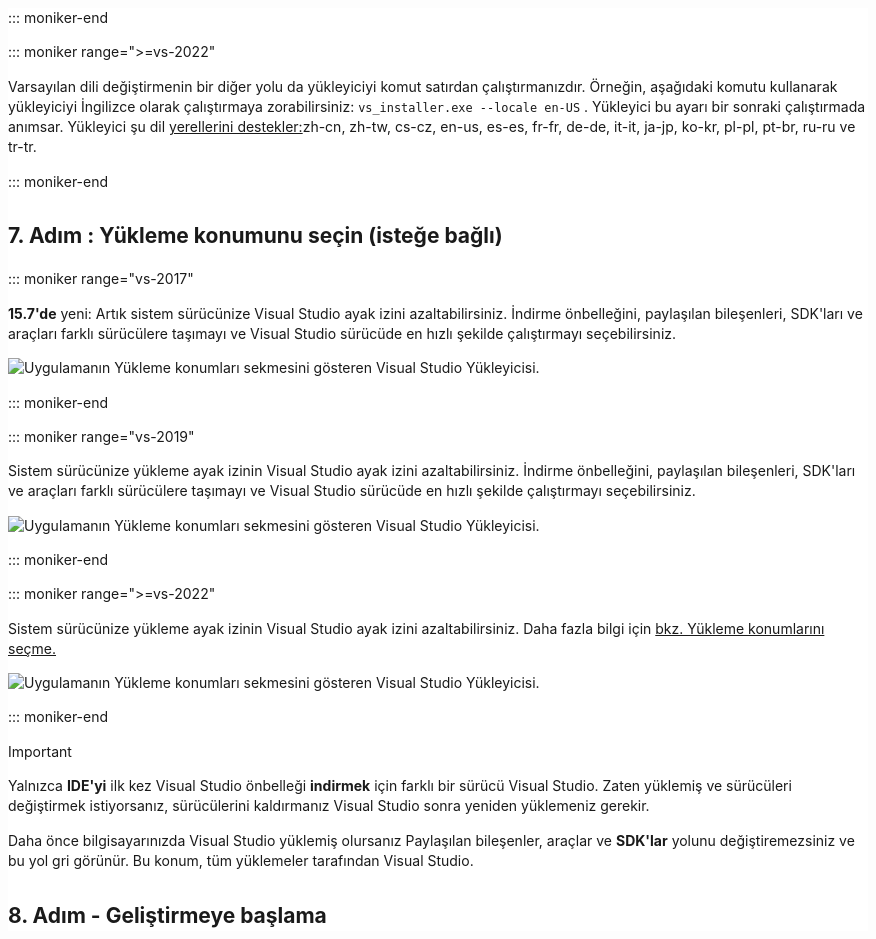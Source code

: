 ::: moniker-end

::: moniker range=">=vs-2022"

Varsayılan dili değiştirmenin bir diğer yolu da yükleyiciyi komut satırdan çalıştırmanızdır. Örneğin, aşağıdaki komutu kullanarak yükleyiciyi İngilizce olarak çalıştırmaya zorabilirsiniz: `vs_installer.exe --locale en-US` . Yükleyici bu ayarı bir sonraki çalıştırmada anımsar. Yükleyici şu dil [yerellerini destekler:](/visualstudio/install/use-command-line-parameters-to-install-visual-studio?view=vs-2022&preserve-view=true#list-of-language-locales)zh-cn, zh-tw, cs-cz, en-us, es-es, fr-fr, de-de, it-it, ja-jp, ko-kr, pl-pl, pt-br, ru-ru ve tr-tr.

::: moniker-end

## <a name="step-7---select-the-installation-location-optional"></a>7. Adım : Yükleme konumunu seçin (isteğe bağlı)

::: moniker range="vs-2017"

**15.7'de** yeni: Artık sistem sürücünize Visual Studio ayak izini azaltabilirsiniz. İndirme önbelleğini, paylaşılan bileşenleri, SDK'ları ve araçları farklı sürücülere taşımayı ve Visual Studio sürücüde en hızlı şekilde çalıştırmayı seçebilirsiniz.

  ![Uygulamanın Yükleme konumları sekmesini gösteren Visual Studio Yükleyicisi.](media/installation-options-by-location.png "Yükleme konumunu değiştirme")

::: moniker-end

::: moniker range="vs-2019"

Sistem sürücünize yükleme ayak izinin Visual Studio ayak izini azaltabilirsiniz. İndirme önbelleğini, paylaşılan bileşenleri, SDK'ları ve araçları farklı sürücülere taşımayı ve Visual Studio sürücüde en hızlı şekilde çalıştırmayı seçebilirsiniz.

  ![Uygulamanın Yükleme konumları sekmesini gösteren Visual Studio Yükleyicisi.](media/vs-2019/vs-installer-installation-locations.png "Yükleme konumunu seçin")

::: moniker-end

::: moniker range=">=vs-2022"

Sistem sürücünize yükleme ayak izinin Visual Studio ayak izini azaltabilirsiniz. Daha fazla bilgi için [bkz. Yükleme konumlarını seçme.](change-installation-locations.md)

  ![Uygulamanın Yükleme konumları sekmesini gösteren Visual Studio Yükleyicisi.](media/vs-2022/vs-installer-installation-locations.png "Yükleme konumunu seçin")

::: moniker-end

> [!IMPORTANT]
> Yalnızca **IDE'yi** ilk kez Visual Studio önbelleği **indirmek** için farklı bir sürücü Visual Studio. Zaten yüklemiş ve sürücüleri değiştirmek istiyorsanız, sürücülerini kaldırmanız Visual Studio sonra yeniden yüklemeniz gerekir.
>
> Daha önce bilgisayarınızda Visual Studio yüklemiş olursanız Paylaşılan bileşenler, araçlar ve **SDK'lar** yolunu değiştiremezsiniz ve bu yol gri görünür. Bu konum, tüm yüklemeler tarafından Visual Studio.

## <a name="step-8---start-developing"></a>8. Adım - Geliştirmeye başlama

